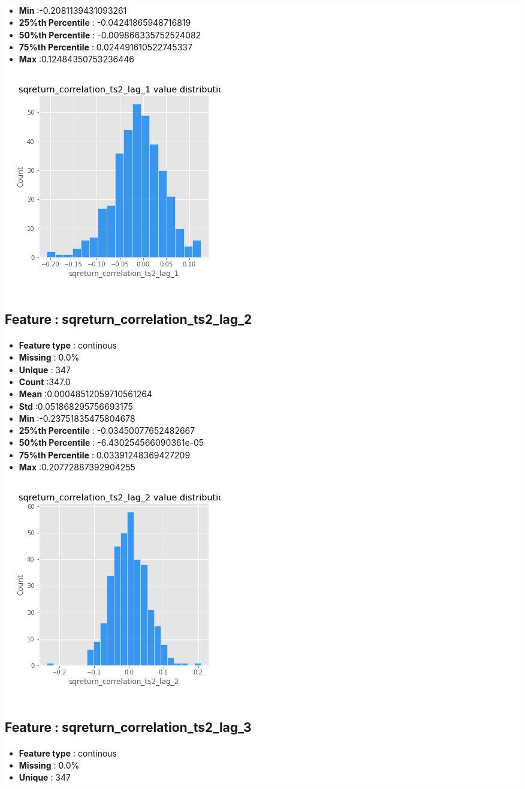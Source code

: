 - **Min** :-0.2081139431093261
- **25%th Percentile** : -0.04241865948716819
- **50%th Percentile** : -0.009866335752524082
- **75%th Percentile** : 0.024491610522745337
- **Max** :0.12484350753236446

![](sqreturn_correlation_ts2_lag_1.png)
## Feature : sqreturn_correlation_ts2_lag_2
- **Feature type** : continous
- **Missing** : 0.0%
- **Unique** : 347
- **Count** :347.0
- **Mean** :0.00048512059710561264
- **Std** :0.051868295756693175
- **Min** :-0.23751835475804678
- **25%th Percentile** : -0.03450077652482667
- **50%th Percentile** : -6.430254566090361e-05
- **75%th Percentile** : 0.03391248369427209
- **Max** :0.20772887392904255

![](sqreturn_correlation_ts2_lag_2.png)
## Feature : sqreturn_correlation_ts2_lag_3
- **Feature type** : continous
- **Missing** : 0.0%
- **Unique** : 347